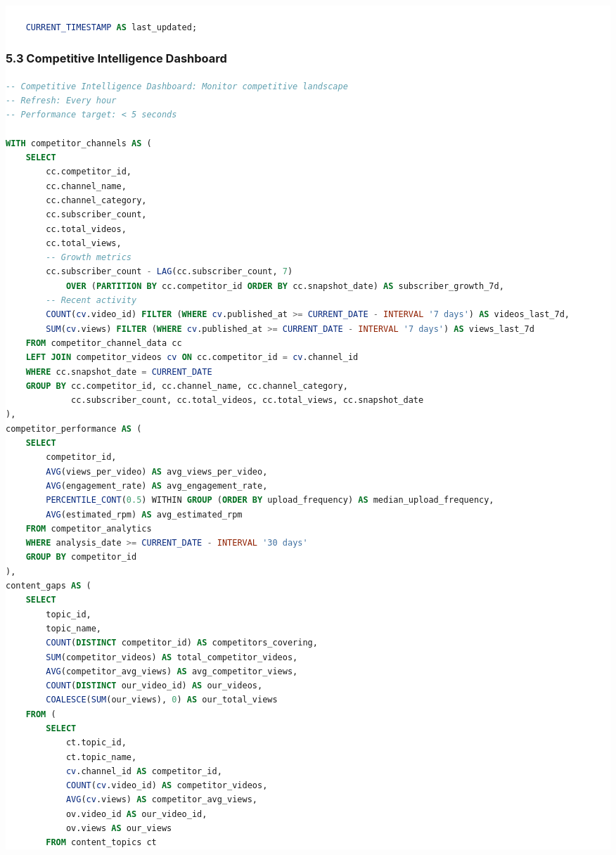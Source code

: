 ```sql
    
    CURRENT_TIMESTAMP AS last_updated;
```

### 5.3 Competitive Intelligence Dashboard

```sql
-- Competitive Intelligence Dashboard: Monitor competitive landscape
-- Refresh: Every hour
-- Performance target: < 5 seconds

WITH competitor_channels AS (
    SELECT 
        cc.competitor_id,
        cc.channel_name,
        cc.channel_category,
        cc.subscriber_count,
        cc.total_videos,
        cc.total_views,
        -- Growth metrics
        cc.subscriber_count - LAG(cc.subscriber_count, 7) 
            OVER (PARTITION BY cc.competitor_id ORDER BY cc.snapshot_date) AS subscriber_growth_7d,
        -- Recent activity
        COUNT(cv.video_id) FILTER (WHERE cv.published_at >= CURRENT_DATE - INTERVAL '7 days') AS videos_last_7d,
        SUM(cv.views) FILTER (WHERE cv.published_at >= CURRENT_DATE - INTERVAL '7 days') AS views_last_7d
    FROM competitor_channel_data cc
    LEFT JOIN competitor_videos cv ON cc.competitor_id = cv.channel_id
    WHERE cc.snapshot_date = CURRENT_DATE
    GROUP BY cc.competitor_id, cc.channel_name, cc.channel_category, 
             cc.subscriber_count, cc.total_videos, cc.total_views, cc.snapshot_date
),
competitor_performance AS (
    SELECT 
        competitor_id,
        AVG(views_per_video) AS avg_views_per_video,
        AVG(engagement_rate) AS avg_engagement_rate,
        PERCENTILE_CONT(0.5) WITHIN GROUP (ORDER BY upload_frequency) AS median_upload_frequency,
        AVG(estimated_rpm) AS avg_estimated_rpm
    FROM competitor_analytics
    WHERE analysis_date >= CURRENT_DATE - INTERVAL '30 days'
    GROUP BY competitor_id
),
content_gaps AS (
    SELECT 
        topic_id,
        topic_name,
        COUNT(DISTINCT competitor_id) AS competitors_covering,
        SUM(competitor_videos) AS total_competitor_videos,
        AVG(competitor_avg_views) AS avg_competitor_views,
        COUNT(DISTINCT our_video_id) AS our_videos,
        COALESCE(SUM(our_views), 0) AS our_total_views
    FROM (
        SELECT 
            ct.topic_id,
            ct.topic_name,
            cv.channel_id AS competitor_id,
            COUNT(cv.video_id) AS competitor_videos,
            AVG(cv.views) AS competitor_avg_views,
            ov.video_id AS our_video_id,
            ov.views AS our_views
        FROM content_topics ct
```